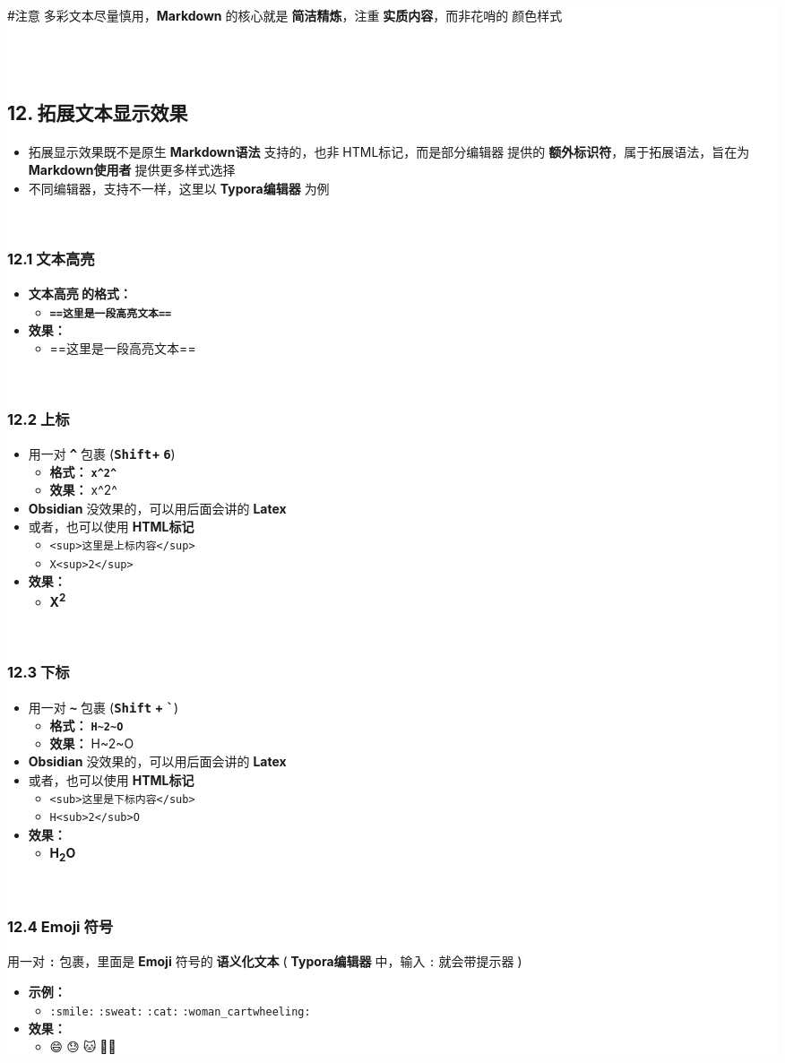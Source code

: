 #注意  多彩文本尽量慎用，**Markdown** 的核心就是 **简洁精炼**，注重 **实质内容**，而非花哨的 颜色样式

<br><br>

## 12. 拓展文本显示效果

- 拓展显示效果既不是原生 **Markdown语法** 支持的，也非 HTML标记，而是部分编辑器 提供的 **额外标识符**，属于拓展语法，旨在为 **Markdown使用者** 提供更多样式选择
- 不同编辑器，支持不一样，这里以 **Typora编辑器** 为例

<br>

### 12.1 文本高亮

- **文本高亮 的格式：**
  - **`==这里是一段高亮文本==`**
- **效果：**
  - ==这里是一段高亮文本==

<br>

### 12.2 上标

- 用一对 **<kbd>^</kbd>** 包裹     (**<kbd>Shift</kbd>+ <kbd>6</kbd>**)
  - **格式：** **`x^2^`**
  - **效果：** x^2^
- **Obsidian** 没效果的，可以用后面会讲的 **Latex**
- 或者，也可以使用 **HTML标记**
	- `<sup>这里是上标内容</sup>`
	- `X<sup>2</sup>`
- **效果：**
	- **X<sup>2</sup>**

<br>

### 12.3 下标

- 用一对 **<kbd>~</kbd>** 包裹    (**<kbd>Shift</kbd> + <kbd>`</kbd>**)
  - **格式：** **`H~2~O`**
  - **效果：** H~2~O
- **Obsidian** 没效果的，可以用后面会讲的 **Latex**
- 或者，也可以使用 **HTML标记**
	- `<sub>这里是下标内容</sub>`
	- `H<sub>2</sub>O`
- **效果：**
	- **H<sub>2</sub>O**

<br>

### 12.4 Emoji 符号
用一对 <kbd>:</kbd>  包裹，里面是 **Emoji** 符号的 **语义化文本**  ( **Typora编辑器** 中，输入 `:` 就会带提示器 )

- **示例：**
    - `:smile:`
      `:sweat:`
      `:cat:`
      `:woman_cartwheeling:`
- **效果：**
	- :smile:
	  :sweat:
	  :cat:
	  :woman_cartwheeling:
